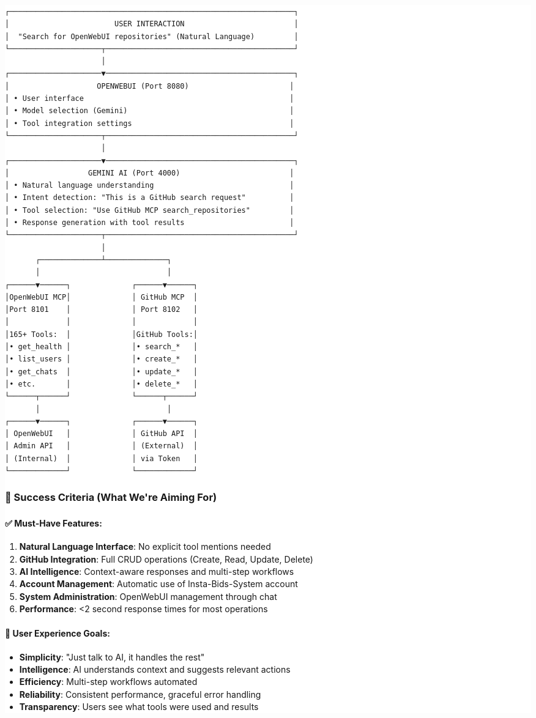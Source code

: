 ```
┌─────────────────────────────────────────────────────────────────┐
│                        USER INTERACTION                         │
│  "Search for OpenWebUI repositories" (Natural Language)         │
└─────────────────────┬───────────────────────────────────────────┘
                      │
┌─────────────────────▼───────────────────────────────────────────┐
│                    OPENWEBUI (Port 8080)                       │
│ • User interface                                               │
│ • Model selection (Gemini)                                     │
│ • Tool integration settings                                    │
└─────────────────────┬───────────────────────────────────────────┘
                      │
┌─────────────────────▼───────────────────────────────────────────┐
│                  GEMINI AI (Port 4000)                         │
│ • Natural language understanding                               │
│ • Intent detection: "This is a GitHub search request"          │
│ • Tool selection: "Use GitHub MCP search_repositories"         │
│ • Response generation with tool results                        │
└─────────────────────┬───────────────────────────────────────────┘
                      │
       ┌──────────────┴──────────────┐
       │                             │
┌──────▼──────┐              ┌──────▼──────┐
│OpenWebUI MCP│              │ GitHub MCP  │
│Port 8101    │              │ Port 8102   │
│             │              │             │
│165+ Tools:  │              │GitHub Tools:│
│• get_health │              │• search_*   │
│• list_users │              │• create_*   │
│• get_chats  │              │• update_*   │
│• etc.       │              │• delete_*   │
└──────┬──────┘              └──────┬──────┘
       │                             │
┌──────▼──────┐              ┌──────▼──────┐
│ OpenWebUI   │              │ GitHub API  │
│ Admin API   │              │ (External)  │
│ (Internal)  │              │ via Token   │
└─────────────┘              └─────────────┘
```

### **🎯 Success Criteria (What We're Aiming For)**

#### **✅ Must-Have Features**:
1. **Natural Language Interface**: No explicit tool mentions needed
2. **GitHub Integration**: Full CRUD operations (Create, Read, Update, Delete)
3. **AI Intelligence**: Context-aware responses and multi-step workflows
4. **Account Management**: Automatic use of Insta-Bids-System account
5. **System Administration**: OpenWebUI management through chat
6. **Performance**: <2 second response times for most operations

#### **🎯 User Experience Goals**:
- **Simplicity**: "Just talk to AI, it handles the rest"
- **Intelligence**: AI understands context and suggests relevant actions
- **Efficiency**: Multi-step workflows automated
- **Reliability**: Consistent performance, graceful error handling
- **Transparency**: Users see what tools were used and results
